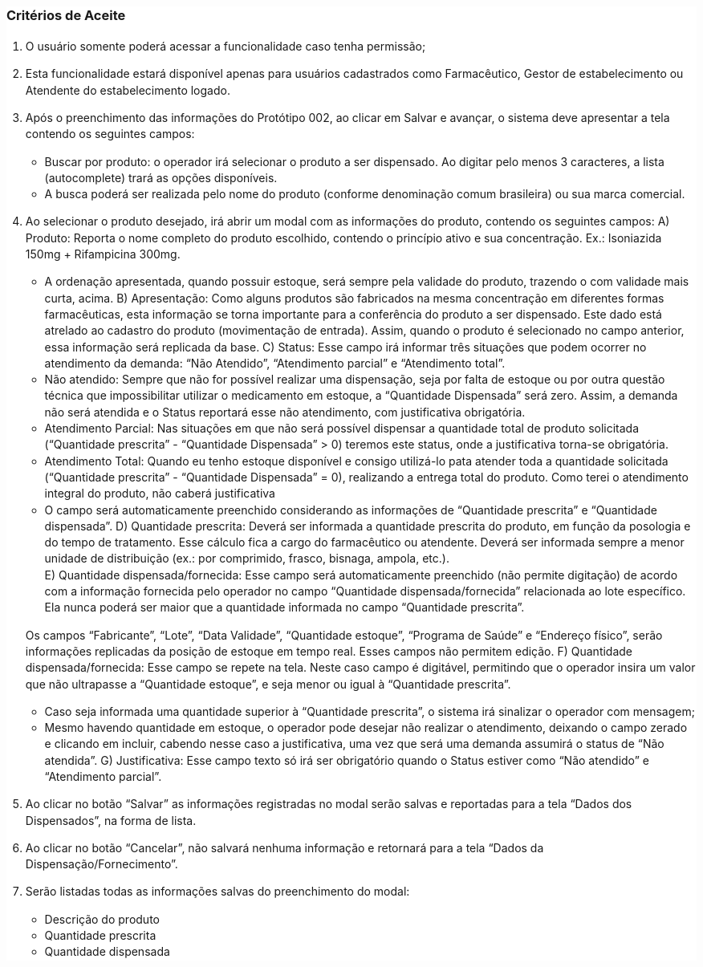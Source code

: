 ### Critérios de Aceite 

1. O usuário somente poderá acessar a funcionalidade caso tenha permissão;  
2. Esta funcionalidade estará disponível apenas para usuários cadastrados como Farmacêutico, Gestor de estabelecimento ou Atendente do estabelecimento logado. 
3. Após o preenchimento das informações do Protótipo 002, ao clicar em Salvar e avançar, o sistema deve apresentar a tela contendo os seguintes campos: 
    - Buscar por produto: o operador irá selecionar o produto a ser dispensado. Ao digitar pelo menos 3 caracteres, a lista (autocomplete) trará as opções disponíveis. 
    - A busca poderá ser realizada pelo nome do produto (conforme denominação comum brasileira) ou sua marca comercial. 
4.  Ao selecionar o produto desejado, irá abrir um modal com as informações do produto, contendo os seguintes campos: 
    A) Produto: Reporta o nome completo do produto escolhido, contendo o princípio ativo e sua concentração. Ex.: Isoniazida 150mg + Rifampicina 300mg. 
    - A ordenação apresentada, quando possuir estoque, será sempre pela validade do produto, trazendo o com validade mais curta, acima. 
    B) Apresentação: Como alguns produtos são fabricados na mesma concentração em diferentes formas farmacêuticas, esta informação se torna importante para a conferência do produto a ser dispensado. Este dado está atrelado ao cadastro do produto (movimentação de entrada). Assim, quando o produto é selecionado no campo anterior, essa informação será replicada da base. 
    C) Status: Esse campo irá informar três situações que podem ocorrer no atendimento da demanda: “Não Atendido”, “Atendimento parcial” e “Atendimento total”. 
    - Não atendido: Sempre que não for possível realizar uma dispensação, seja por falta de estoque ou por outra questão técnica que impossibilitar utilizar o medicamento em estoque, a “Quantidade Dispensada” será zero. Assim, a demanda não será atendida e o Status reportará esse não atendimento, com justificativa obrigatória. 
    - Atendimento Parcial: Nas situações em que não será possível dispensar a quantidade total de produto solicitada (“Quantidade prescrita” - “Quantidade Dispensada” > 0) teremos este status, onde a justificativa torna-se obrigatória. 
    - Atendimento Total: Quando eu tenho estoque disponível e consigo utilizá-lo pata atender toda a quantidade solicitada (“Quantidade prescrita” - “Quantidade Dispensada” = 0), realizando a entrega total do produto. Como terei o atendimento integral do produto, não caberá justificativa 
    - O campo será automaticamente preenchido considerando as informações de “Quantidade prescrita” e “Quantidade dispensada”. 
    D) Quantidade prescrita: Deverá ser informada a quantidade prescrita do produto, em função da posologia e do tempo de tratamento. Esse cálculo fica a cargo do farmacêutico ou atendente. Deverá ser informada sempre a menor unidade de distribuição (ex.: por comprimido, frasco, bisnaga, ampola, etc.).  
    E) Quantidade dispensada/fornecida: Esse campo será automaticamente preenchido (não permite digitação) de acordo com a informação fornecida pelo operador no campo “Quantidade dispensada/fornecida” relacionada ao lote específico. Ela nunca poderá ser maior que a quantidade informada no campo “Quantidade prescrita”. 
    
    Os campos “Fabricante”, “Lote”, “Data Validade”, “Quantidade estoque”, “Programa de Saúde” e “Endereço físico”, serão informações replicadas da posição de estoque em tempo real. Esses campos não permitem edição. 
    F) Quantidade dispensada/fornecida: Esse campo se repete na tela. Neste caso campo é digitável, permitindo que o operador insira um valor que não ultrapasse a “Quantidade estoque”, e seja menor ou igual à “Quantidade prescrita”. 
    - Caso seja informada uma quantidade superior à “Quantidade prescrita”, o sistema irá sinalizar o operador com mensagem; 
    - Mesmo havendo quantidade em estoque, o operador pode desejar não realizar o atendimento, deixando o campo zerado e clicando em incluir, cabendo nesse caso a justificativa, uma vez que será uma demanda assumirá o status de “Não atendida”. 
    G) Justificativa: Esse campo texto só irá ser obrigatório quando o Status estiver como “Não atendido” e “Atendimento parcial”. 
5. Ao clicar no botão “Salvar” as informações registradas no modal serão salvas e reportadas para a tela “Dados dos Dispensados”, na forma de lista. 
6. Ao clicar no botão “Cancelar”, não salvará nenhuma informação e retornará para a tela “Dados da Dispensação/Fornecimento”. 
7. Serão listadas todas as informações salvas do preenchimento do modal: 
    - Descrição do produto 
    - Quantidade prescrita 
    - Quantidade dispensada 